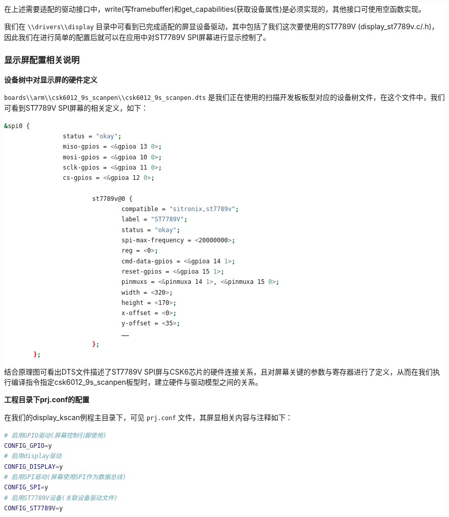 在上述需要适配的驱动接口中，write(写framebuffer)和get_capabilities(获取设备属性)是必须实现的，其他接口可使用空函数实现。

我们在 `\\drivers\\display` 目录中可看到已完成适配的屏显设备驱动，其中包括了我们这次要使用的ST7789V (display_st7789v.c/.h)，因此我们在进行简单的配置后就可以在应用中对ST7789V SPI屏幕进行显示控制了。

### 显示屏配置相关说明

**设备树中对显示屏的硬件定义**

`boards\\arm\\csk6012_9s_scanpen\\csk6012_9s_scanpen.dts` 是我们正在使用的扫描开发板板型对应的设备树文件，在这个文件中，我们可看到ST7789V SPI屏幕的相关定义，如下：

```bash
&spi0 {
                status = "okay";
                miso-gpios = <&gpioa 13 0>;
                mosi-gpios = <&gpioa 10 0>;
                sclk-gpios = <&gpioa 11 0>;
                cs-gpios = <&gpioa 12 0>;

                        st7789v@0 {
                                compatible = "sitronix,st7789v";
                                label = "ST7789V";
                                status = "okay";
                                spi-max-frequency = <20000000>;
                                reg = <0>;
                                cmd-data-gpios = <&gpioa 14 1>;
                                reset-gpios = <&gpioa 15 1>;
                                pinmuxs = <&pinmuxa 14 1>, <&pinmuxa 15 0>;
                                width = <320>;
                                height = <170>;
                                x-offset = <0>;
                                y-offset = <35>;
                                ……
                        };
        };
```

结合原理图可看出DTS文件描述了ST7789V SPI屏与CSK6芯片的硬件连接关系，且对屏幕关键的参数与寄存器进行了定义，从而在我们执行编译指令指定csk6012_9s_scanpen板型时，建立硬件与驱动模型之间的关系。

**工程目录下prj.conf的配置**

在我们的display_kscan例程主目录下，可见 `prj.conf` 文件，其屏显相关内容与注释如下：

```bash
# 启用GPIO驱动(屏幕控制引脚使用)
CONFIG_GPIO=y
# 启用display驱动
CONFIG_DISPLAY=y
# 启用SPI驱动(屏幕使用SPI作为数据总线)
CONFIG_SPI=y
# 启用ST7789V设备(关联设备驱动文件)
CONFIG_ST7789V=y
```
